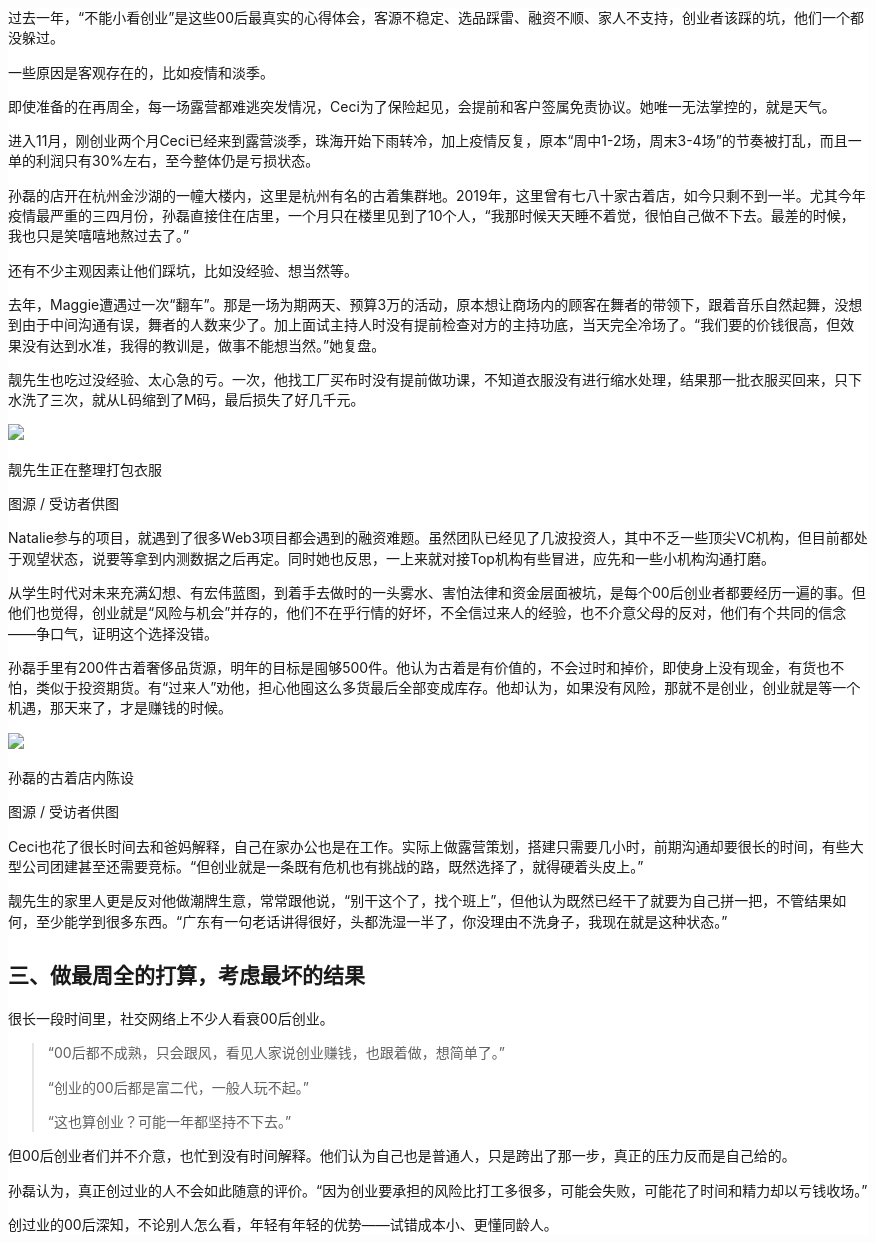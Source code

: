 过去一年，“不能小看创业”是这些00后最真实的心得体会，客源不稳定、选品踩雷、融资不顺、家人不支持，创业者该踩的坑，他们一个都没躲过。

一些原因是客观存在的，比如疫情和淡季。

即使准备的在再周全，每一场露营都难逃突发情况，Ceci为了保险起见，会提前和客户签属免责协议。她唯一无法掌控的，就是天气。

进入11月，刚创业两个月Ceci已经来到露营淡季，珠海开始下雨转冷，加上疫情反复，原本“周中1-2场，周末3-4场”的节奏被打乱，而且一单的利润只有30%左右，至今整体仍是亏损状态。

孙磊的店开在杭州金沙湖的一幢大楼内，这里是杭州有名的古着集群地。2019年，这里曾有七八十家古着店，如今只剩不到一半。尤其今年疫情最严重的三四月份，孙磊直接住在店里，一个月只在楼里见到了10个人，“我那时候天天睡不着觉，很怕自己做不下去。最差的时候，我也只是笑嘻嘻地熬过去了。”

还有不少主观因素让他们踩坑，比如没经验、想当然等。

去年，Maggie遭遇过一次“翻车”。那是一场为期两天、预算3万的活动，原本想让商场内的顾客在舞者的带领下，跟着音乐自然起舞，没想到由于中间沟通有误，舞者的人数来少了。加上面试主持人时没有提前检查对方的主持功底，当天完全冷场了。“我们要的价钱很高，但效果没有达到水准，我得的教训是，做事不能想当然。”她复盘。

靓先生也吃过没经验、太心急的亏。一次，他找工厂买布时没有提前做功课，不知道衣服没有进行缩水处理，结果那一批衣服买回来，只下水洗了三次，就从L码缩到了M码，最后损失了好几千元。

![](https://image.woshipm.com/wp-files/2022/12/X9dH8lFcEG9VRin992nG.png)

靓先生正在整理打包衣服

图源 / 受访者供图

Natalie参与的项目，就遇到了很多Web3项目都会遇到的融资难题。虽然团队已经见了几波投资人，其中不乏一些顶尖VC机构，但目前都处于观望状态，说要等拿到内测数据之后再定。同时她也反思，一上来就对接Top机构有些冒进，应先和一些小机构沟通打磨。

从学生时代对未来充满幻想、有宏伟蓝图，到着手去做时的一头雾水、害怕法律和资金层面被坑，是每个00后创业者都要经历一遍的事。但他们也觉得，创业就是“风险与机会”并存的，他们不在乎行情的好坏，不全信过来人的经验，也不介意父母的反对，他们有个共同的信念——争口气，证明这个选择没错。

孙磊手里有200件古着奢侈品货源，明年的目标是囤够500件。他认为古着是有价值的，不会过时和掉价，即使身上没有现金，有货也不怕，类似于投资期货。有“过来人”劝他，担心他囤这么多货最后全部变成库存。他却认为，如果没有风险，那就不是创业，创业就是等一个机遇，那天来了，才是赚钱的时候。

![](https://image.woshipm.com/wp-files/2022/12/ciccIFoxREzGNSzcqxC2.png)

孙磊的古着店内陈设

图源 / 受访者供图

Ceci也花了很长时间去和爸妈解释，自己在家办公也是在工作。实际上做露营策划，搭建只需要几小时，前期沟通却要很长的时间，有些大型公司团建甚至还需要竞标。“但创业就是一条既有危机也有挑战的路，既然选择了，就得硬着头皮上。”

靓先生的家里人更是反对他做潮牌生意，常常跟他说，“别干这个了，找个班上”，但他认为既然已经干了就要为自己拼一把，不管结果如何，至少能学到很多东西。“广东有一句老话讲得很好，头都洗湿一半了，你没理由不洗身子，我现在就是这种状态。”

## 三、做最周全的打算，考虑最坏的结果

很长一段时间里，社交网络上不少人看衰00后创业。

> “00后都不成熟，只会跟风，看见人家说创业赚钱，也跟着做，想简单了。”
> 
> “创业的00后都是富二代，一般人玩不起。”
> 
> “这也算创业？可能一年都坚持不下去。”

但00后创业者们并不介意，也忙到没有时间解释。他们认为自己也是普通人，只是跨出了那一步，真正的压力反而是自己给的。

孙磊认为，真正创过业的人不会如此随意的评价。“因为创业要承担的风险比打工多很多，可能会失败，可能花了时间和精力却以亏钱收场。”

创过业的00后深知，不论别人怎么看，年轻有年轻的优势——试错成本小、更懂同龄人。
